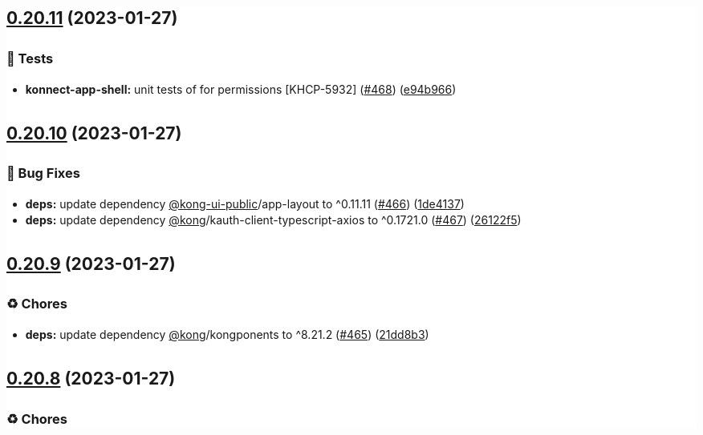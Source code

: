 



## [0.20.11](https://github.com/Kong/shared-ui-components/compare/@kong-ui/konnect-app-shell@0.20.10...@kong-ui/konnect-app-shell@0.20.11) (2023-01-27)


### 🚨 Tests

* **konnect-app-shell:** unit tests of for permissions [KHCP-5932] ([#468](https://github.com/Kong/shared-ui-components/issues/468)) ([e94b966](https://github.com/Kong/shared-ui-components/commit/e94b9669afdb3a183f00156a7a27c0d61ec05325))





## [0.20.10](https://github.com/Kong/shared-ui-components/compare/@kong-ui/konnect-app-shell@0.20.9...@kong-ui/konnect-app-shell@0.20.10) (2023-01-27)


### 🐛 Bug Fixes

* **deps:** update dependency [@kong-ui-public](https://github.com/kong-ui-public)/app-layout to ^0.11.11 ([#466](https://github.com/Kong/shared-ui-components/issues/466)) ([1de4137](https://github.com/Kong/shared-ui-components/commit/1de41379ab0633dc20962f9d80e72171af2e4a35))
* **deps:** update dependency [@kong](https://github.com/kong)/kauth-client-typescript-axios to ^0.1721.0 ([#467](https://github.com/Kong/shared-ui-components/issues/467)) ([26122f5](https://github.com/Kong/shared-ui-components/commit/26122f5437e5ffbf9c16f9779b6d4e7fae54ae15))





## [0.20.9](https://github.com/Kong/shared-ui-components/compare/@kong-ui/konnect-app-shell@0.20.8...@kong-ui/konnect-app-shell@0.20.9) (2023-01-27)


### ♻️ Chores

* **deps:** update dependency [@kong](https://github.com/kong)/kongponents to ^8.21.2 ([#465](https://github.com/Kong/shared-ui-components/issues/465)) ([21dd8b3](https://github.com/Kong/shared-ui-components/commit/21dd8b3ccbde5d36a472bee93d15ca58dd97e014))





## [0.20.8](https://github.com/Kong/shared-ui-components/compare/@kong-ui/konnect-app-shell@0.20.7...@kong-ui/konnect-app-shell@0.20.8) (2023-01-27)


### ♻️ Chores
